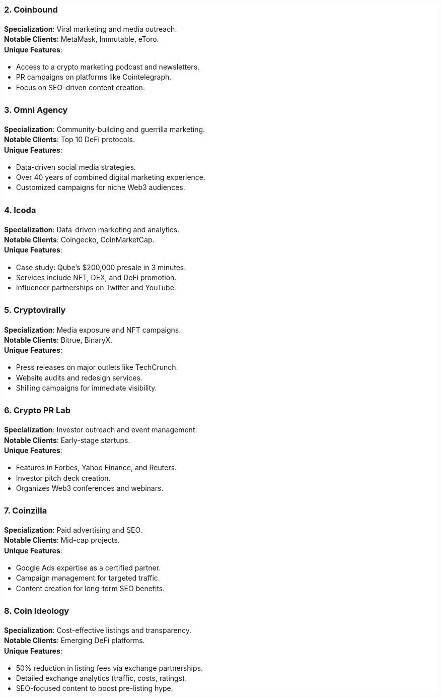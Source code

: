 ### 2. **Coinbound**  
**Specialization**: Viral marketing and media outreach.  
**Notable Clients**: MetaMask, Immutable, eToro.  
**Unique Features**:  
- Access to a crypto marketing podcast and newsletters.  
- PR campaigns on platforms like Cointelegraph.  
- Focus on SEO-driven content creation.  

### 3. **Omni Agency**  
**Specialization**: Community-building and guerrilla marketing.  
**Notable Clients**: Top 10 DeFi protocols.  
**Unique Features**:  
- Data-driven social media strategies.  
- Over 40 years of combined digital marketing experience.  
- Customized campaigns for niche Web3 audiences.  

### 4. **Icoda**  
**Specialization**: Data-driven marketing and analytics.  
**Notable Clients**: Coingecko, CoinMarketCap.  
**Unique Features**:  
- Case study: Qube’s $200,000 presale in 3 minutes.  
- Services include NFT, DEX, and DeFi promotion.  
- Influencer partnerships on Twitter and YouTube.  

### 5. **Cryptovirally**  
**Specialization**: Media exposure and NFT campaigns.  
**Notable Clients**: Bitrue, BinaryX.  
**Unique Features**:  
- Press releases on major outlets like TechCrunch.  
- Website audits and redesign services.  
- Shilling campaigns for immediate visibility.  

### 6. **Crypto PR Lab**  
**Specialization**: Investor outreach and event management.  
**Notable Clients**: Early-stage startups.  
**Unique Features**:  
- Features in Forbes, Yahoo Finance, and Reuters.  
- Investor pitch deck creation.  
- Organizes Web3 conferences and webinars.  

### 7. **Coinzilla**  
**Specialization**: Paid advertising and SEO.  
**Notable Clients**: Mid-cap projects.  
**Unique Features**:  
- Google Ads expertise as a certified partner.  
- Campaign management for targeted traffic.  
- Content creation for long-term SEO benefits.  

### 8. **Coin Ideology**  
**Specialization**: Cost-effective listings and transparency.  
**Notable Clients**: Emerging DeFi platforms.  
**Unique Features**:  
- 50% reduction in listing fees via exchange partnerships.  
- Detailed exchange analytics (traffic, costs, ratings).  
- SEO-focused content to boost pre-listing hype.  

